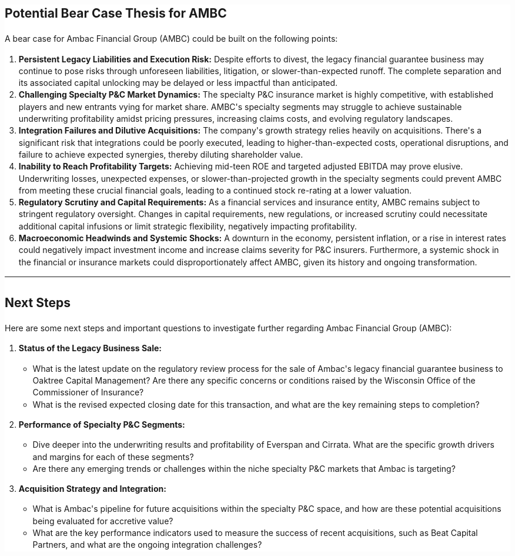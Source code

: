 ## Potential Bear Case Thesis for AMBC

A bear case for Ambac Financial Group (AMBC) could be built on the following points:

1.  **Persistent Legacy Liabilities and Execution Risk:** Despite efforts to divest, the legacy financial guarantee business may continue to pose risks through unforeseen liabilities, litigation, or slower-than-expected runoff. The complete separation and its associated capital unlocking may be delayed or less impactful than anticipated.
2.  **Challenging Specialty P&C Market Dynamics:** The specialty P&C insurance market is highly competitive, with established players and new entrants vying for market share. AMBC's specialty segments may struggle to achieve sustainable underwriting profitability amidst pricing pressures, increasing claims costs, and evolving regulatory landscapes.
3.  **Integration Failures and Dilutive Acquisitions:** The company's growth strategy relies heavily on acquisitions. There's a significant risk that integrations could be poorly executed, leading to higher-than-expected costs, operational disruptions, and failure to achieve expected synergies, thereby diluting shareholder value.
4.  **Inability to Reach Profitability Targets:** Achieving mid-teen ROE and targeted adjusted EBITDA may prove elusive. Underwriting losses, unexpected expenses, or slower-than-projected growth in the specialty segments could prevent AMBC from meeting these crucial financial goals, leading to a continued stock re-rating at a lower valuation.
5.  **Regulatory Scrutiny and Capital Requirements:** As a financial services and insurance entity, AMBC remains subject to stringent regulatory oversight. Changes in capital requirements, new regulations, or increased scrutiny could necessitate additional capital infusions or limit strategic flexibility, negatively impacting profitability.
6.  **Macroeconomic Headwinds and Systemic Shocks:** A downturn in the economy, persistent inflation, or a rise in interest rates could negatively impact investment income and increase claims severity for P&C insurers. Furthermore, a systemic shock in the financial or insurance markets could disproportionately affect AMBC, given its history and ongoing transformation.

---

## Next Steps

Here are some next steps and important questions to investigate further regarding Ambac Financial Group (AMBC):

1.  **Status of the Legacy Business Sale:**
    *   What is the latest update on the regulatory review process for the sale of Ambac's legacy financial guarantee business to Oaktree Capital Management? Are there any specific concerns or conditions raised by the Wisconsin Office of the Commissioner of Insurance?
    *   What is the revised expected closing date for this transaction, and what are the key remaining steps to completion?

2.  **Performance of Specialty P&C Segments:**
    *   Dive deeper into the underwriting results and profitability of Everspan and Cirrata. What are the specific growth drivers and margins for each of these segments?
    *   Are there any emerging trends or challenges within the niche specialty P&C markets that Ambac is targeting?

3.  **Acquisition Strategy and Integration:**
    *   What is Ambac's pipeline for future acquisitions within the specialty P&C space, and how are these potential acquisitions being evaluated for accretive value?
    *   What are the key performance indicators used to measure the success of recent acquisitions, such as Beat Capital Partners, and what are the ongoing integration challenges?
